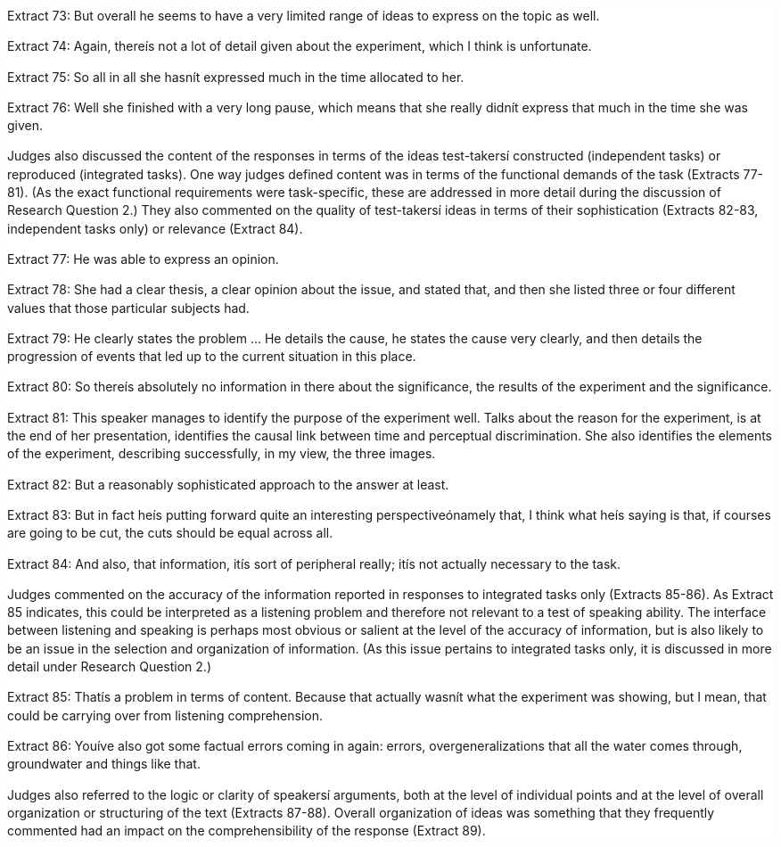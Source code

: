 Extract 73: But overall he seems to have a very limited range of ideas to express on the topic as well.

Extract 74: Again, thereís not a lot of detail given about the experiment, which I think is unfortunate.

Extract 75: So all in all she hasnít expressed much in the time allocated to her.

Extract 76: Well she finished with a very long pause, which means that she really didnít express that much in the time she was given.

Judges also discussed the content of the responses in terms of the ideas test-takersí constructed (independent tasks) or reproduced (integrated tasks). One way judges defined content was in terms of the functional demands of the task (Extracts 77-81). (As the exact functional requirements were task-specific, these are addressed in more detail during the discussion of Research Question 2.) They also commented on the quality of test-takersí ideas in terms of their sophistication (Extracts 82-83, independent tasks only) or relevance (Extract 84).

Extract 77: He was able to express an opinion.

Extract 78: She had a clear thesis, a clear opinion about the issue, and stated that, and then she listed three or four different values that those particular subjects had.

Extract 79: He clearly states the problem ... He details the cause, he states the cause very clearly, and then details the progression of events that led up to the current situation in this place.

Extract 80: So thereís absolutely no information in there about the significance, the results of the experiment and the significance.

Extract 81: This speaker manages to identify the purpose of the experiment well. Talks about the reason for the experiment, is at the end of her presentation, identifies the causal link between time and perceptual discrimination. She also identifies the elements of the experiment, describing successfully, in my view, the three images.

Extract 82: But a reasonably sophisticated approach to the answer at least.

Extract 83: But in fact heís putting forward quite an interesting perspectiveónamely that, I think what heís saying is that, if courses are going to be cut, the cuts should be equal across all.

Extract 84: And also, that information, itís sort of peripheral really; itís not actually necessary to the task.

Judges commented on the accuracy of the information reported in responses to integrated tasks only (Extracts 85-86). As Extract 85 indicates, this could be interpreted as a listening problem and therefore not relevant to a test of speaking ability. The interface between listening and speaking is perhaps most obvious or salient at the level of the accuracy of information, but is also likely to be an issue in the selection and organization of information. (As this issue pertains to integrated tasks only, it is discussed in more detail under Research Question 2.)

Extract 85: Thatís a problem in terms of content. Because that actually wasnít what the experiment was showing, but I mean, that could be carrying over from listening comprehension.

Extract 86: Youíve also got some factual errors coming in again: errors, overgeneralizations that all the water comes through, groundwater and things like that.

Judges also referred to the logic or clarity of speakersí arguments, both at the level of individual points and at the level of overall organization or structuring of the text (Extracts 87-88). Overall organization of ideas was something that they frequently commented had an impact on the comprehensibility of the response (Extract 89).
